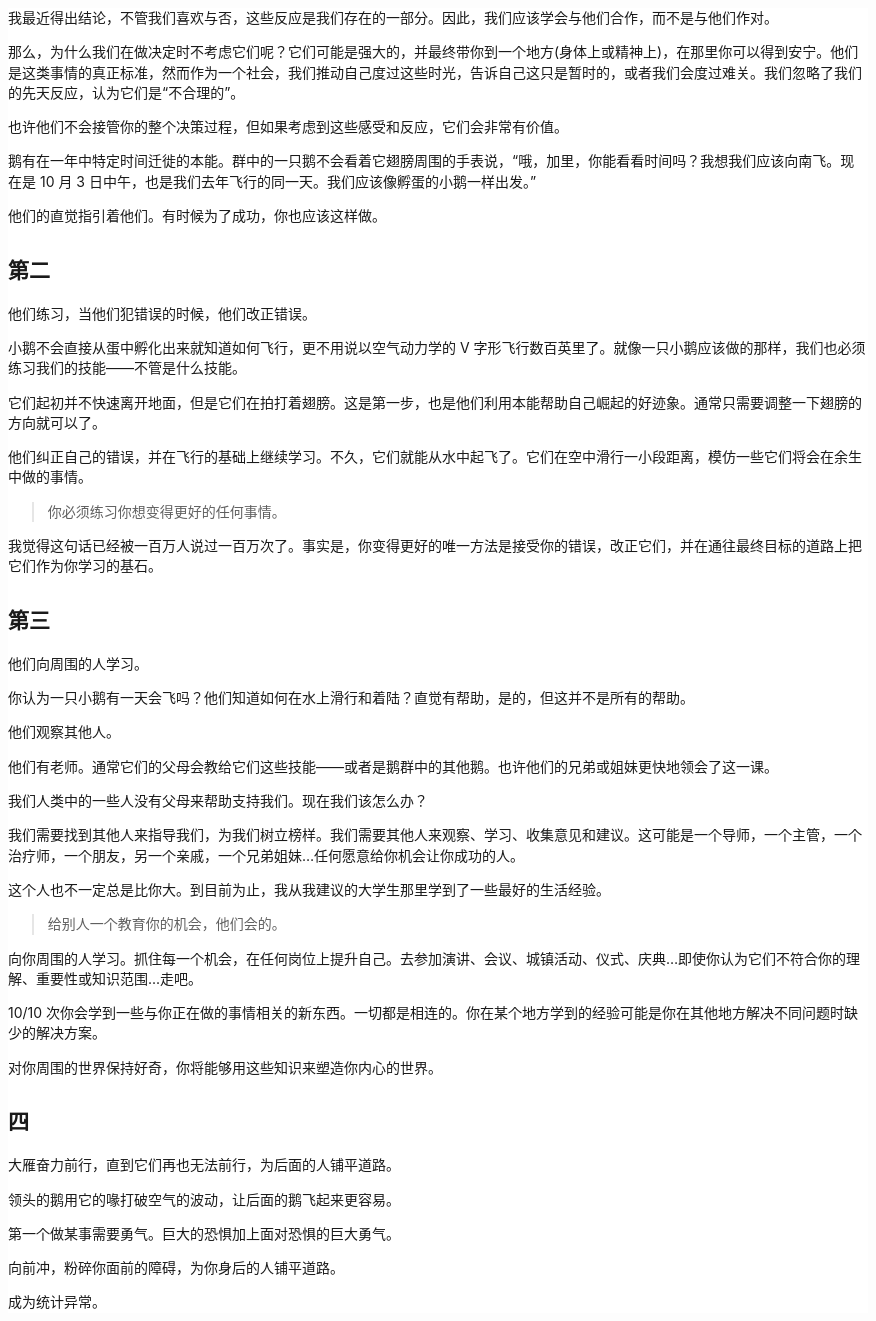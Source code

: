 我最近得出结论，不管我们喜欢与否，这些反应是我们存在的一部分。因此，我们应该学会与他们合作，而不是与他们作对。

那么，为什么我们在做决定时不考虑它们呢？它们可能是强大的，并最终带你到一个地方(身体上或精神上)，在那里你可以得到安宁。他们是这类事情的真正标准，然而作为一个社会，我们推动自己度过这些时光，告诉自己这只是暂时的，或者我们会度过难关。我们忽略了我们的先天反应，认为它们是“不合理的”。

也许他们不会接管你的整个决策过程，但如果考虑到这些感受和反应，它们会非常有价值。

鹅有在一年中特定时间迁徙的本能。群中的一只鹅不会看着它翅膀周围的手表说，“哦，加里，你能看看时间吗？我想我们应该向南飞。现在是 10 月 3 日中午，也是我们去年飞行的同一天。我们应该像孵蛋的小鹅一样出发。”

他们的直觉指引着他们。有时候为了成功，你也应该这样做。

## 第二

他们练习，当他们犯错误的时候，他们改正错误。

小鹅不会直接从蛋中孵化出来就知道如何飞行，更不用说以空气动力学的 V 字形飞行数百英里了。就像一只小鹅应该做的那样，我们也必须练习我们的技能——不管是什么技能。

它们起初并不快速离开地面，但是它们在拍打着翅膀。这是第一步，也是他们利用本能帮助自己崛起的好迹象。通常只需要调整一下翅膀的方向就可以了。

他们纠正自己的错误，并在飞行的基础上继续学习。不久，它们就能从水中起飞了。它们在空中滑行一小段距离，模仿一些它们将会在余生中做的事情。

> 你必须练习你想变得更好的任何事情。

我觉得这句话已经被一百万人说过一百万次了。事实是，你变得更好的唯一方法是接受你的错误，改正它们，并在通往最终目标的道路上把它们作为你学习的基石。

## 第三

他们向周围的人学习。

你认为一只小鹅有一天会飞吗？他们知道如何在水上滑行和着陆？直觉有帮助，是的，但这并不是所有的帮助。

他们观察其他人。

他们有老师。通常它们的父母会教给它们这些技能——或者是鹅群中的其他鹅。也许他们的兄弟或姐妹更快地领会了这一课。

我们人类中的一些人没有父母来帮助支持我们。现在我们该怎么办？

我们需要找到其他人来指导我们，为我们树立榜样。我们需要其他人来观察、学习、收集意见和建议。这可能是一个导师，一个主管，一个治疗师，一个朋友，另一个亲戚，一个兄弟姐妹…任何愿意给你机会让你成功的人。

这个人也不一定总是比你大。到目前为止，我从我建议的大学生那里学到了一些最好的生活经验。

> 给别人一个教育你的机会，他们会的。

向你周围的人学习。抓住每一个机会，在任何岗位上提升自己。去参加演讲、会议、城镇活动、仪式、庆典…即使你认为它们不符合你的理解、重要性或知识范围...走吧。

10/10 次你会学到一些与你正在做的事情相关的新东西。一切都是相连的。你在某个地方学到的经验可能是你在其他地方解决不同问题时缺少的解决方案。

对你周围的世界保持好奇，你将能够用这些知识来塑造你内心的世界。

## 四

大雁奋力前行，直到它们再也无法前行，为后面的人铺平道路。

领头的鹅用它的喙打破空气的波动，让后面的鹅飞起来更容易。

第一个做某事需要勇气。巨大的恐惧加上面对恐惧的巨大勇气。

向前冲，粉碎你面前的障碍，为你身后的人铺平道路。

成为统计异常。
